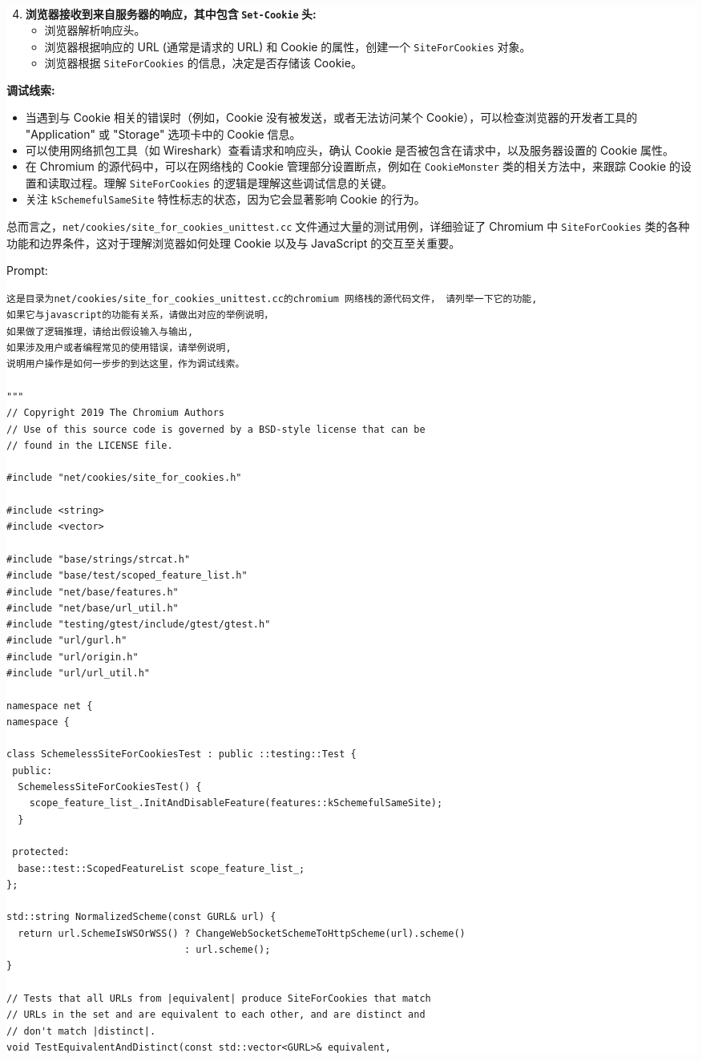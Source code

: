 4. **浏览器接收到来自服务器的响应，其中包含 `Set-Cookie` 头:**
   - 浏览器解析响应头。
   - 浏览器根据响应的 URL (通常是请求的 URL) 和 Cookie 的属性，创建一个 `SiteForCookies` 对象。
   - 浏览器根据 `SiteForCookies` 的信息，决定是否存储该 Cookie。

**调试线索:**

- 当遇到与 Cookie 相关的错误时（例如，Cookie 没有被发送，或者无法访问某个 Cookie），可以检查浏览器的开发者工具的 "Application" 或 "Storage" 选项卡中的 Cookie 信息。
- 可以使用网络抓包工具（如 Wireshark）查看请求和响应头，确认 Cookie 是否被包含在请求中，以及服务器设置的 Cookie 属性。
- 在 Chromium 的源代码中，可以在网络栈的 Cookie 管理部分设置断点，例如在 `CookieMonster` 类的相关方法中，来跟踪 Cookie 的设置和读取过程。理解 `SiteForCookies` 的逻辑是理解这些调试信息的关键。
- 关注 `kSchemefulSameSite` 特性标志的状态，因为它会显著影响 Cookie 的行为。

总而言之，`net/cookies/site_for_cookies_unittest.cc` 文件通过大量的测试用例，详细验证了 Chromium 中 `SiteForCookies` 类的各种功能和边界条件，这对于理解浏览器如何处理 Cookie 以及与 JavaScript 的交互至关重要。

Prompt: 
```
这是目录为net/cookies/site_for_cookies_unittest.cc的chromium 网络栈的源代码文件， 请列举一下它的功能, 
如果它与javascript的功能有关系，请做出对应的举例说明，
如果做了逻辑推理，请给出假设输入与输出,
如果涉及用户或者编程常见的使用错误，请举例说明,
说明用户操作是如何一步步的到达这里，作为调试线索。

"""
// Copyright 2019 The Chromium Authors
// Use of this source code is governed by a BSD-style license that can be
// found in the LICENSE file.

#include "net/cookies/site_for_cookies.h"

#include <string>
#include <vector>

#include "base/strings/strcat.h"
#include "base/test/scoped_feature_list.h"
#include "net/base/features.h"
#include "net/base/url_util.h"
#include "testing/gtest/include/gtest/gtest.h"
#include "url/gurl.h"
#include "url/origin.h"
#include "url/url_util.h"

namespace net {
namespace {

class SchemelessSiteForCookiesTest : public ::testing::Test {
 public:
  SchemelessSiteForCookiesTest() {
    scope_feature_list_.InitAndDisableFeature(features::kSchemefulSameSite);
  }

 protected:
  base::test::ScopedFeatureList scope_feature_list_;
};

std::string NormalizedScheme(const GURL& url) {
  return url.SchemeIsWSOrWSS() ? ChangeWebSocketSchemeToHttpScheme(url).scheme()
                               : url.scheme();
}

// Tests that all URLs from |equivalent| produce SiteForCookies that match
// URLs in the set and are equivalent to each other, and are distinct and
// don't match |distinct|.
void TestEquivalentAndDistinct(const std::vector<GURL>& equivalent,
```